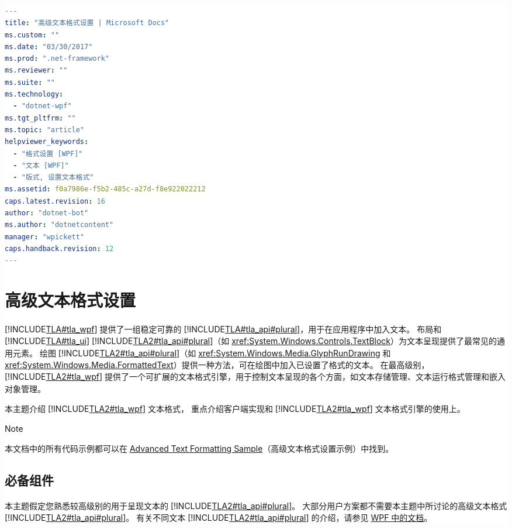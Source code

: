 ```yaml
---
title: "高级文本格式设置 | Microsoft Docs"
ms.custom: ""
ms.date: "03/30/2017"
ms.prod: ".net-framework"
ms.reviewer: ""
ms.suite: ""
ms.technology: 
  - "dotnet-wpf"
ms.tgt_pltfrm: ""
ms.topic: "article"
helpviewer_keywords: 
  - "格式设置 [WPF]"
  - "文本 [WPF]"
  - "版式, 设置文本格式"
ms.assetid: f0a7986e-f5b2-485c-a27d-f8e922022212
caps.latest.revision: 16
author: "dotnet-bot"
ms.author: "dotnetcontent"
manager: "wpickett"
caps.handback.revision: 12
---
```

# 高级文本格式设置
[!INCLUDE[TLA#tla_wpf](../../../../includes/tlasharptla-wpf-md.md)] 提供了一组稳定可靠的 [!INCLUDE[TLA#tla_api#plural](../../../../includes/tlasharptla-apisharpplural-md.md)]，用于在应用程序中加入文本。  布局和[!INCLUDE[TLA#tla_ui](../../../../includes/tlasharptla-ui-md.md)] [!INCLUDE[TLA2#tla_api#plural](../../../../includes/tla2sharptla-apisharpplural-md.md)]（如 <xref:System.Windows.Controls.TextBlock>）为文本呈现提供了最常见的通用元素。  绘图 [!INCLUDE[TLA2#tla_api#plural](../../../../includes/tla2sharptla-apisharpplural-md.md)]（如 <xref:System.Windows.Media.GlyphRunDrawing> 和 <xref:System.Windows.Media.FormattedText>）提供一种方法，可在绘图中加入已设置了格式的文本。  在最高级别，[!INCLUDE[TLA2#tla_wpf](../../../../includes/tla2sharptla-wpf-md.md)] 提供了一个可扩展的文本格式引擎，用于控制文本呈现的各个方面，如文本存储管理、文本运行格式管理和嵌入对象管理。  
  
 本主题介绍 [!INCLUDE[TLA2#tla_wpf](../../../../includes/tla2sharptla-wpf-md.md)] 文本格式，  重点介绍客户端实现和 [!INCLUDE[TLA2#tla_wpf](../../../../includes/tla2sharptla-wpf-md.md)] 文本格式引擎的使用上。  
  
> [!NOTE]
>  本文档中的所有代码示例都可以在 [Advanced Text Formatting Sample](http://go.microsoft.com/fwlink/?LinkID=159965)（高级文本格式设置示例）中找到。  
  
   
  
<a name="prereq"></a>   
## 必备组件  
 本主题假定您熟悉较高级别的用于呈现文本的 [!INCLUDE[TLA2#tla_api#plural](../../../../includes/tla2sharptla-apisharpplural-md.md)]。  大部分用户方案都不需要本主题中所讨论的高级文本格式 [!INCLUDE[TLA2#tla_api#plural](../../../../includes/tla2sharptla-apisharpplural-md.md)]。  有关不同文本 [!INCLUDE[TLA2#tla_api#plural](../../../../includes/tla2sharptla-apisharpplural-md.md)] 的介绍，请参见 [WPF 中的文档](../../../../docs/framework/wpf/advanced/documents-in-wpf.md)。  
  